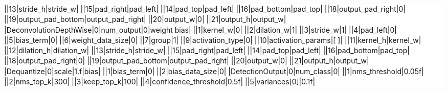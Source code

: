 ||13|stride_h|stride_w|
||15|pad_right|pad_left|
||14|pad_top|pad_left|
||16|pad_bottom|pad_top|
||18|output_pad_right|0|
||19|output_pad_bottom|output_pad_right|
||20|output_w|0|
||21|output_h|output_w|
|DeconvolutionDepthWise|0|num_output|0|weight bias|
||1|kernel_w|0|
||2|dilation_w|1|
||3|stride_w|1|
||4|pad_left|0|
||5|bias_term|0|
||6|weight_data_size|0|
||7|group|1|
||9|activation_type|0|
||10|activation_params|[ ]|
||11|kernel_h|kernel_w|
||12|dilation_h|dilation_w|
||13|stride_h|stride_w|
||15|pad_right|pad_left|
||14|pad_top|pad_left|
||16|pad_bottom|pad_top|
||18|output_pad_right|0|
||19|output_pad_bottom|output_pad_right|
||20|output_w|0|
||21|output_h|output_w|
|Dequantize|0|scale|1.f|bias|
||1|bias_term|0|
||2|bias_data_size|0|
|DetectionOutput|0|num_class|0|
||1|nms_threshold|0.05f|
||2|nms_top_k|300|
||3|keep_top_k|100|
||4|confidence_threshold|0.5f|
||5|variances[0]|0.1f|